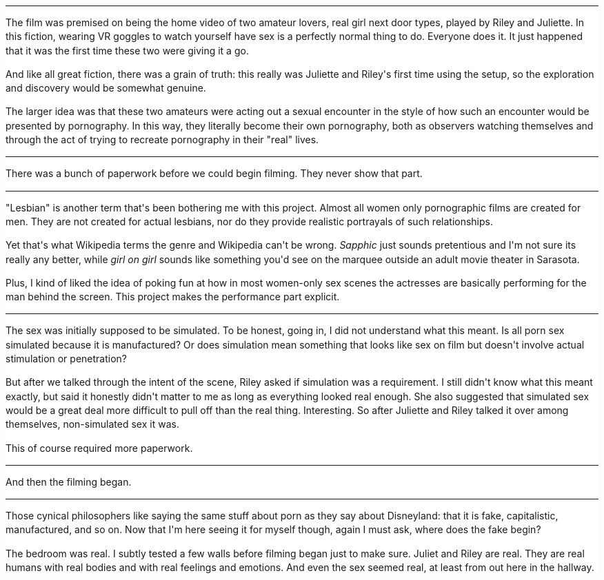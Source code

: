 <hr class="bullets">

The film was premised on being the home video of two amateur lovers, real girl next door types, played by Riley and Juliette. In this fiction, wearing VR goggles to watch yourself have sex is a perfectly normal thing to do. Everyone does it. It just happened that it was the first time these two were giving it a go.

And like all great fiction, there was a grain of truth: this really was Juliette and Riley's first time using the setup, so the exploration and discovery would be somewhat genuine.

The larger idea was that these two amateurs were acting out a sexual encounter in the style of how such an encounter would be presented by pornography. In this way, they literally become their own pornography, both as observers watching themselves and through the act of trying to recreate pornography in their "real" lives.

<hr class="bullets">

There was a bunch of paperwork before we could begin filming. They never show that part.

<hr class="bullets">

"Lesbian" is another term that's been bothering me with this project. Almost all women only pornographic films are created for men. They are not created for actual lesbians, nor do they provide realistic portrayals of such relationships. 

Yet that's what Wikipedia terms the genre and Wikipedia can't be wrong. *Sapphic* just sounds pretentious and I'm not sure its really any better, while *girl on girl* sounds like something you'd see on the marquee outside an adult movie theater in Sarasota.

Plus, I kind of liked the idea of poking fun at how in most women-only sex scenes the actresses are basically performing for the man behind the screen. This project makes the performance part explicit.

<hr class="bullets">

The sex was initially supposed to be simulated. To be honest, going in, I did not understand what this meant. Is all porn sex simulated because it is manufactured? Or does simulation mean something that looks like sex on film but doesn't involve actual stimulation or penetration?

But after we talked through the intent of the scene, Riley asked if simulation was a requirement. I still didn't know what this meant exactly, but said it honestly didn't matter to me as long as everything looked real enough. She also suggested that simulated sex would be a great deal more difficult to pull off than the real thing. Interesting. So after Juliette and Riley talked it over among themselves, non-simulated sex it was.

This of course required more paperwork.

<hr class="bullets">

And then the filming began.

<hr class="bullets">

Those cynical philosophers like saying the same stuff about porn as they say about Disneyland: that it is fake, capitalistic, manufactured, and so on. Now that I'm here seeing it for myself though, again I must ask, where does the fake begin?

The bedroom was real. I subtly tested a few walls before filming began just to make sure. Juliet and Riley are real. They are real humans with real bodies and with real feelings and emotions. And even the sex seemed real, at least from out here in the hallway.
